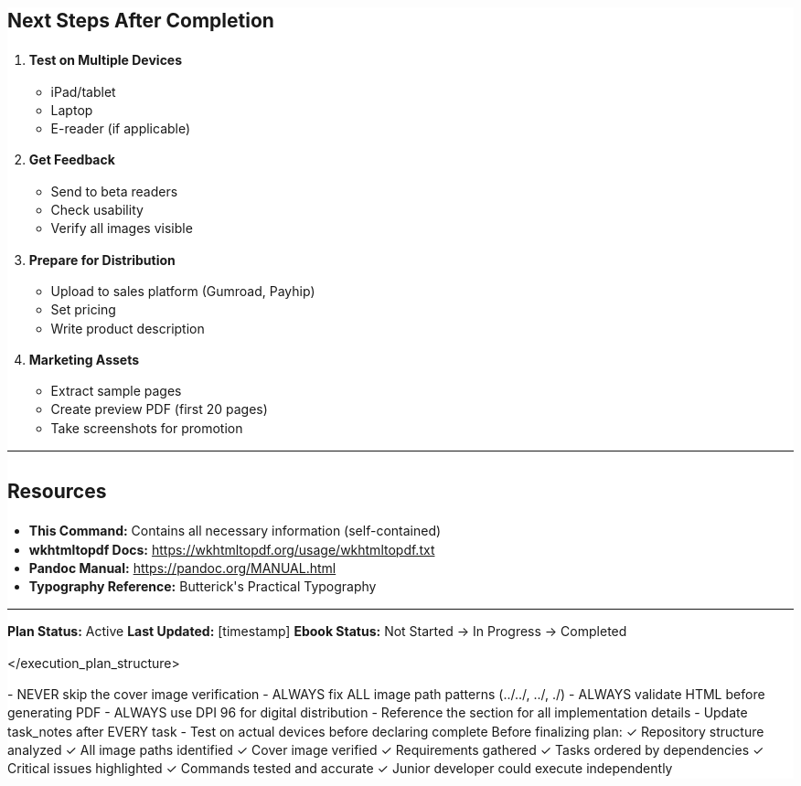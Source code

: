 
## Next Steps After Completion

1. **Test on Multiple Devices**
   - iPad/tablet
   - Laptop
   - E-reader (if applicable)

2. **Get Feedback**
   - Send to beta readers
   - Check usability
   - Verify all images visible

3. **Prepare for Distribution**
   - Upload to sales platform (Gumroad, Payhip)
   - Set pricing
   - Write product description

4. **Marketing Assets**
   - Extract sample pages
   - Create preview PDF (first 20 pages)
   - Take screenshots for promotion

---

## Resources

- **This Command:** Contains all necessary information (self-contained)
- **wkhtmltopdf Docs:** https://wkhtmltopdf.org/usage/wkhtmltopdf.txt
- **Pandoc Manual:** https://pandoc.org/MANUAL.html
- **Typography Reference:** Butterick's Practical Typography

---

**Plan Status:** Active
**Last Updated:** [timestamp]
**Ebook Status:** Not Started → In Progress → Completed

</execution_plan_structure>

<guidelines>
- NEVER skip the cover image verification
- ALWAYS fix ALL image path patterns (../../, ../, ./)
- ALWAYS validate HTML before generating PDF
- ALWAYS use DPI 96 for digital distribution
- Reference the <critical_knowledge> section for all implementation details
- Update task_notes after EVERY task
- Test on actual devices before declaring complete
</guidelines>

<validation>
Before finalizing plan:
✓ Repository structure analyzed
✓ All image paths identified
✓ Cover image verified
✓ Requirements gathered
✓ Tasks ordered by dependencies
✓ Critical issues highlighted
✓ Commands tested and accurate
✓ Junior developer could execute independently
</validation>
